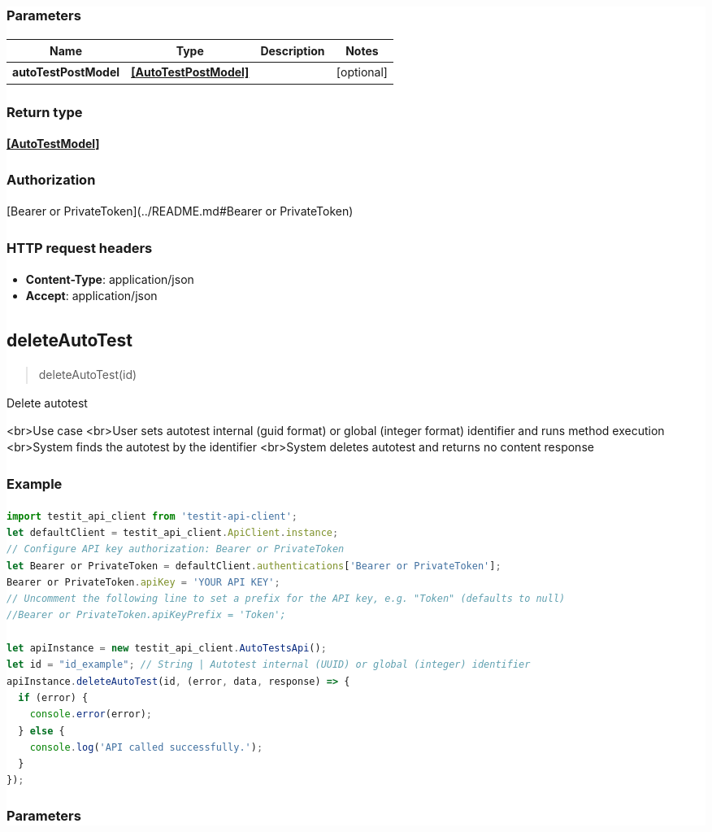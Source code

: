 ### Parameters


Name | Type | Description  | Notes
------------- | ------------- | ------------- | -------------
 **autoTestPostModel** | [**[AutoTestPostModel]**](AutoTestPostModel.md)|  | [optional] 

### Return type

[**[AutoTestModel]**](AutoTestModel.md)

### Authorization

[Bearer or PrivateToken](../README.md#Bearer or PrivateToken)

### HTTP request headers

- **Content-Type**: application/json
- **Accept**: application/json


## deleteAutoTest

> deleteAutoTest(id)

Delete autotest

&lt;br&gt;Use case  &lt;br&gt;User sets autotest internal (guid format) or global (integer format) identifier and runs method execution  &lt;br&gt;System finds the autotest by the identifier  &lt;br&gt;System deletes autotest and returns no content response

### Example

```javascript
import testit_api_client from 'testit-api-client';
let defaultClient = testit_api_client.ApiClient.instance;
// Configure API key authorization: Bearer or PrivateToken
let Bearer or PrivateToken = defaultClient.authentications['Bearer or PrivateToken'];
Bearer or PrivateToken.apiKey = 'YOUR API KEY';
// Uncomment the following line to set a prefix for the API key, e.g. "Token" (defaults to null)
//Bearer or PrivateToken.apiKeyPrefix = 'Token';

let apiInstance = new testit_api_client.AutoTestsApi();
let id = "id_example"; // String | Autotest internal (UUID) or global (integer) identifier
apiInstance.deleteAutoTest(id, (error, data, response) => {
  if (error) {
    console.error(error);
  } else {
    console.log('API called successfully.');
  }
});
```

### Parameters
